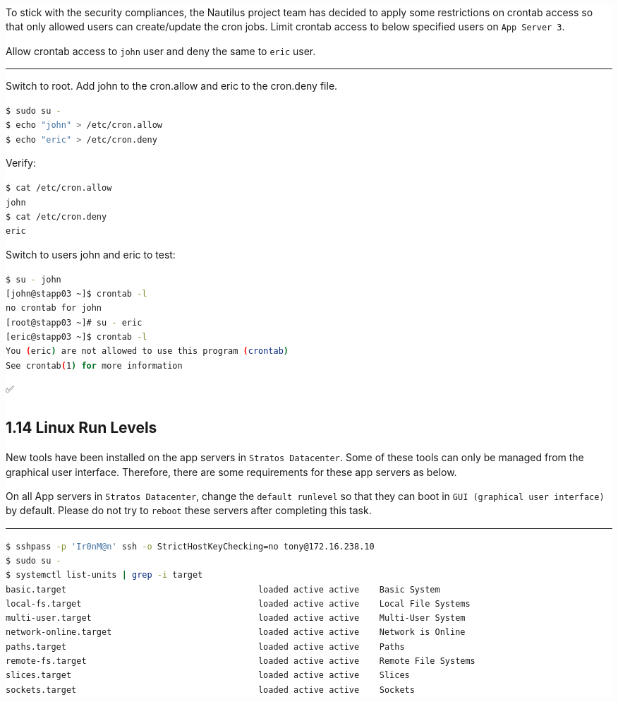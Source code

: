 To stick with the security compliances, the Nautilus project team has decided to apply some restrictions on crontab access so that only allowed users can create/update the cron jobs. Limit crontab access to below specified users on `App Server 3`.

Allow crontab access to `john` user and deny the same to `eric` user.

---

Switch to root. Add john to the cron.allow and eric to the cron.deny file.
```bash
$ sudo su -
$ echo "john" > /etc/cron.allow
$ echo "eric" > /etc/cron.deny
```

Verify:
```bash
$ cat /etc/cron.allow
john
$ cat /etc/cron.deny
eric
```

Switch to users john and eric to test:
```bash
$ su - john
[john@stapp03 ~]$ crontab -l
no crontab for john
[root@stapp03 ~]# su - eric
[eric@stapp03 ~]$ crontab -l
You (eric) are not allowed to use this program (crontab)
See crontab(1) for more information
```
✅

## 1.14 Linux Run Levels

New tools have been installed on the app servers in `Stratos Datacenter`. Some of these tools can only be managed from the graphical user interface. Therefore, there are some requirements for these app servers as below.

On all App servers in `Stratos Datacenter`, change the `default runlevel` so that they can boot in `GUI (graphical user interface)` by default. Please do not try to `reboot` these servers after completing this task.

---

```bash
$ sshpass -p 'Ir0nM@n' ssh -o StrictHostKeyChecking=no tony@172.16.238.10
$ sudo su -
$ systemctl list-units | grep -i target
basic.target                                      loaded active active    Basic System                                         
local-fs.target                                   loaded active active    Local File Systems                                   
multi-user.target                                 loaded active active    Multi-User System                                    
network-online.target                             loaded active active    Network is Online                                    
paths.target                                      loaded active active    Paths                                                
remote-fs.target                                  loaded active active    Remote File Systems                                  
slices.target                                     loaded active active    Slices                                               
sockets.target                                    loaded active active    Sockets                                              
```